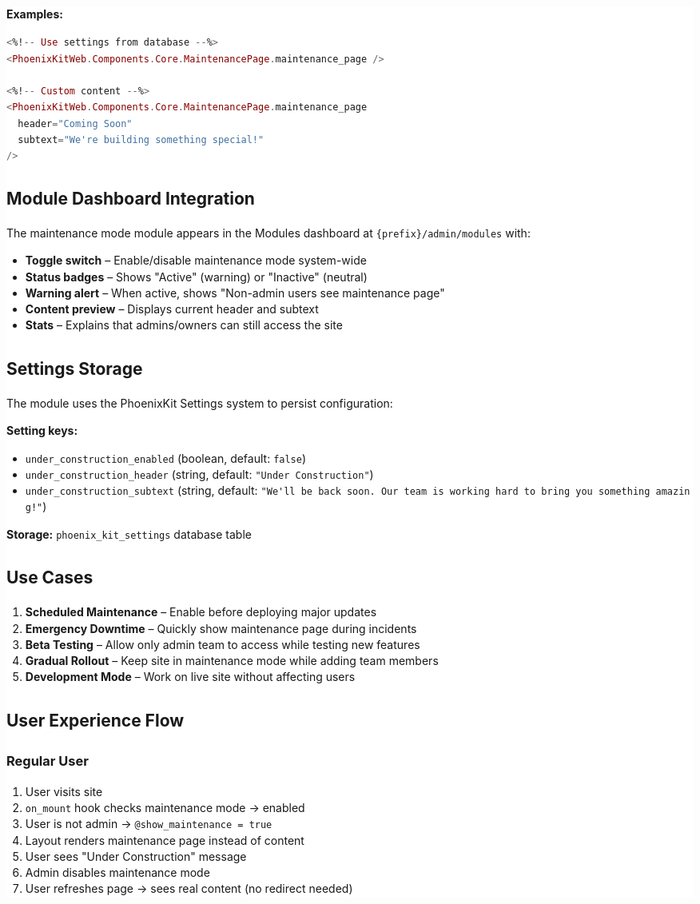 **Examples:**

```heex
<%!-- Use settings from database --%>
<PhoenixKitWeb.Components.Core.MaintenancePage.maintenance_page />

<%!-- Custom content --%>
<PhoenixKitWeb.Components.Core.MaintenancePage.maintenance_page
  header="Coming Soon"
  subtext="We're building something special!"
/>
```

## Module Dashboard Integration

The maintenance mode module appears in the Modules dashboard at `{prefix}/admin/modules` with:

- **Toggle switch** – Enable/disable maintenance mode system-wide
- **Status badges** – Shows "Active" (warning) or "Inactive" (neutral)
- **Warning alert** – When active, shows "Non-admin users see maintenance page"
- **Content preview** – Displays current header and subtext
- **Stats** – Explains that admins/owners can still access the site

## Settings Storage

The module uses the PhoenixKit Settings system to persist configuration:

**Setting keys:**
- `under_construction_enabled` (boolean, default: `false`)
- `under_construction_header` (string, default: `"Under Construction"`)
- `under_construction_subtext` (string, default: `"We'll be back soon. Our team is working hard to bring you something amazing!"`)

**Storage:** `phoenix_kit_settings` database table

## Use Cases

1. **Scheduled Maintenance** – Enable before deploying major updates
2. **Emergency Downtime** – Quickly show maintenance page during incidents
3. **Beta Testing** – Allow only admin team to access while testing new features
4. **Gradual Rollout** – Keep site in maintenance mode while adding team members
5. **Development Mode** – Work on live site without affecting users

## User Experience Flow

### Regular User

1. User visits site
2. `on_mount` hook checks maintenance mode → enabled
3. User is not admin → `@show_maintenance = true`
4. Layout renders maintenance page instead of content
5. User sees "Under Construction" message
6. Admin disables maintenance mode
7. User refreshes page → sees real content (no redirect needed)
